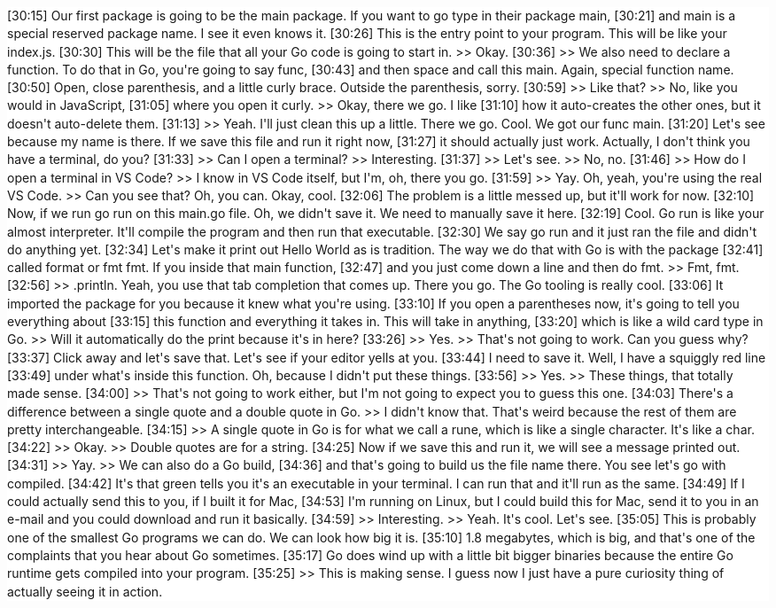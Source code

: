 [30:15] Our first package is going to be the main package. If you want to go type in their package main,
[30:21] and main is a special reserved package name. I see it even knows it.
[30:26] This is the entry point to your program. This will be like your index.js.
[30:30] This will be the file that all your Go code is going to start in. >> Okay.
[30:36] >> We also need to declare a function. To do that in Go, you're going to say func,
[30:43] and then space and call this main. Again, special function name.
[30:50] Open, close parenthesis, and a little curly brace. Outside the parenthesis, sorry.
[30:59] >> Like that? >> No, like you would in JavaScript,
[31:05] where you open it curly. >> Okay, there we go. I like
[31:10] how it auto-creates the other ones, but it doesn't auto-delete them.
[31:13] >> Yeah. I'll just clean this up a little. There we go. Cool. We got our func main.
[31:20] Let's see because my name is there. If we save this file and run it right now,
[31:27] it should actually just work. Actually, I don't think you have a terminal, do you?
[31:33] >> Can I open a terminal? >> Interesting.
[31:37] >> Let's see. >> No, no.
[31:46] >> How do I open a terminal in VS Code? >> I know in VS Code itself, but I'm, oh, there you go.
[31:59] >> Yay. Oh, yeah, you're using the real VS Code. >> Can you see that? Oh, you can. Okay, cool.
[32:06] The problem is a little messed up, but it'll work for now.
[32:10] Now, if we run go run on this main.go file. Oh, we didn't save it. We need to manually save it here.
[32:19] Cool. Go run is like your almost interpreter. It'll compile the program and then run that executable.
[32:30] We say go run and it just ran the file and didn't do anything yet.
[32:34] Let's make it print out Hello World as is tradition. The way we do that with Go is with the package
[32:41] called format or fmt fmt. If you inside that main function,
[32:47] and you just come down a line and then do fmt. >> Fmt, fmt.
[32:56] >> .println. Yeah, you use that tab completion that comes up. There you go. The Go tooling is really cool.
[33:06] It imported the package for you because it knew what you're using.
[33:10] If you open a parentheses now, it's going to tell you everything about
[33:15] this function and everything it takes in. This will take in anything,
[33:20] which is like a wild card type in Go. >> Will it automatically do the print because it's in here?
[33:26] >> Yes. >> That's not going to work. Can you guess why?
[33:37] Click away and let's save that. Let's see if your editor yells at you.
[33:44] I need to save it. Well, I have a squiggly red line
[33:49] under what's inside this function. Oh, because I didn't put these things.
[33:56] >> Yes. >> These things, that totally made sense.
[34:00] >> That's not going to work either, but I'm not going to expect you to guess this one.
[34:03] There's a difference between a single quote and a double quote in Go. >> I didn't know that. That's weird because the rest of them are pretty interchangeable.
[34:15] >> A single quote in Go is for what we call a rune, which is like a single character. It's like a char.
[34:22] >> Okay. >> Double quotes are for a string.
[34:25] Now if we save this and run it, we will see a message printed out.
[34:31] >> Yay. >> We can also do a Go build,
[34:36] and that's going to build us the file name there. You see let's go with compiled.
[34:42] It's that green tells you it's an executable in your terminal. I can run that and it'll run as the same.
[34:49] If I could actually send this to you, if I built it for Mac,
[34:53] I'm running on Linux, but I could build this for Mac, send it to you in an e-mail and you could download and run it basically.
[34:59] >> Interesting. >> Yeah. It's cool. Let's see.
[35:05] This is probably one of the smallest Go programs we can do. We can look how big it is.
[35:10] 1.8 megabytes, which is big, and that's one of the complaints that you hear about Go sometimes.
[35:17] Go does wind up with a little bit bigger binaries because the entire Go runtime gets compiled into your program.
[35:25] >> This is making sense. I guess now I just have a pure curiosity thing of actually seeing it in action.